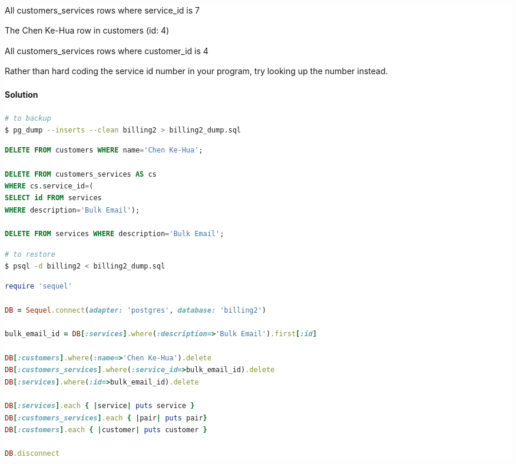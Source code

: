 All customers_services rows where service_id is 7

The Chen Ke-Hua row in customers (id: 4)

All customers_services rows where customer_id is 4

Rather than hard coding the service id number in your program, try looking up the number instead.


#### Solution

```bash
# to backup
$ pg_dump --inserts --clean billing2 > billing2_dump.sql
```

```sql
DELETE FROM customers WHERE name='Chen Ke-Hua';

DELETE FROM customers_services AS cs
WHERE cs.service_id=(
SELECT id FROM services
WHERE description='Bulk Email');

DELETE FROM services WHERE description='Bulk Email';
```

```bash
# to restore
$ psql -d billing2 < billing2_dump.sql
```


```ruby
require 'sequel'

DB = Sequel.connect(adapter: 'postgres', database: 'billing2')

bulk_email_id = DB[:services].where(:description=>'Bulk Email').first[:id]

DB[:customers].where(:name=>'Chen Ke-Hua').delete
DB[:customers_services].where(:service_id=>bulk_email_id).delete
DB[:services].where(:id=>bulk_email_id).delete

DB[:services].each { |service| puts service }
DB[:customers_services].each { |pair| puts pair}
DB[:customers].each { |customer| puts customer }

DB.disconnect
```
